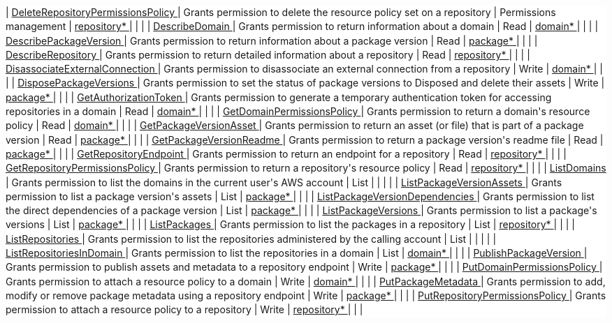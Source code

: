 |   [ DeleteRepositoryPermissionsPolicy ](https://docs.aws.amazon.com/codeartifact/latest/APIReference/API_DeleteRepositoryPermissionsPolicy.html)  | Grants permission to delete the resource policy set on a repository | Permissions management |   [ repository\* ](#awscodeartifact-repository)   |  |  | 
|   [ DescribeDomain ](https://docs.aws.amazon.com/codeartifact/latest/APIReference/API_DescribeDomain.html)  | Grants permission to return information about a domain | Read |   [ domain\* ](#awscodeartifact-domain)   |  |  | 
|   [ DescribePackageVersion ](https://docs.aws.amazon.com/codeartifact/latest/APIReference/API_DescribePackageVersion.html)  | Grants permission to return information about a package version | Read |   [ package\* ](#awscodeartifact-package)   |  |  | 
|   [ DescribeRepository ](https://docs.aws.amazon.com/codeartifact/latest/APIReference/API_DescribeRepository.html)  | Grants permission to return detailed information about a repository | Read |   [ repository\* ](#awscodeartifact-repository)   |  |  | 
|   [ DisassociateExternalConnection ](https://docs.aws.amazon.com/codeartifact/latest/APIReference/API_DisassociateExternalConnection.html)  | Grants permission to disassociate an external connection from a repository | Write |   [ domain\* ](#awscodeartifact-domain)   |  |  | 
|   [ DisposePackageVersions ](https://docs.aws.amazon.com/codeartifact/latest/APIReference/API_DisposePackageVersions.html)  | Grants permission to set the status of package versions to Disposed and delete their assets | Write |   [ package\* ](#awscodeartifact-package)   |  |  | 
|   [ GetAuthorizationToken ](https://docs.aws.amazon.com/codeartifact/latest/APIReference/API_GetAuthorizationToken.html)  | Grants permission to generate a temporary authentication token for accessing repositories in a domain | Read |   [ domain\* ](#awscodeartifact-domain)   |  |  | 
|   [ GetDomainPermissionsPolicy ](https://docs.aws.amazon.com/codeartifact/latest/APIReference/API_GetDomainPermissionsPolicy.html)  | Grants permission to return a domain's resource policy | Read |   [ domain\* ](#awscodeartifact-domain)   |  |  | 
|   [ GetPackageVersionAsset ](https://docs.aws.amazon.com/codeartifact/latest/APIReference/API_GetPackageVersionAsset.html)  | Grants permission to return an asset \(or file\) that is part of a package version | Read |   [ package\* ](#awscodeartifact-package)   |  |  | 
|   [ GetPackageVersionReadme ](https://docs.aws.amazon.com/codeartifact/latest/APIReference/API_GetPackageVersionReadme.html)  | Grants permission to return a package version's readme file | Read |   [ package\* ](#awscodeartifact-package)   |  |  | 
|   [ GetRepositoryEndpoint ](https://docs.aws.amazon.com/codeartifact/latest/APIReference/API_GetRepositoryEndpoint.html)  | Grants permission to return an endpoint for a repository | Read |   [ repository\* ](#awscodeartifact-repository)   |  |  | 
|   [ GetRepositoryPermissionsPolicy ](https://docs.aws.amazon.com/codeartifact/latest/APIReference/API_GetRepositoryPermissionsPolicy.html)  | Grants permission to return a repository's resource policy | Read |   [ repository\* ](#awscodeartifact-repository)   |  |  | 
|   [ ListDomains ](https://docs.aws.amazon.com/codeartifact/latest/APIReference/API_ListDomains.html)  | Grants permission to list the domains in the current user's AWS account | List |  |  |  | 
|   [ ListPackageVersionAssets ](https://docs.aws.amazon.com/codeartifact/latest/APIReference/API_ListPackageVersionAssets.html)  | Grants permission to list a package version's assets | List |   [ package\* ](#awscodeartifact-package)   |  |  | 
|   [ ListPackageVersionDependencies ](https://docs.aws.amazon.com/codeartifact/latest/APIReference/API_ListPackageVersionDependencies.html)  | Grants permission to list the direct dependencies of a package version | List |   [ package\* ](#awscodeartifact-package)   |  |  | 
|   [ ListPackageVersions ](https://docs.aws.amazon.com/codeartifact/latest/APIReference/API_ListPackageVersions.html)  | Grants permission to list a package's versions | List |   [ package\* ](#awscodeartifact-package)   |  |  | 
|   [ ListPackages ](https://docs.aws.amazon.com/codeartifact/latest/APIReference/API_ListPackages.html)  | Grants permission to list the packages in a repository | List |   [ repository\* ](#awscodeartifact-repository)   |  |  | 
|   [ ListRepositories ](https://docs.aws.amazon.com/codeartifact/latest/APIReference/API_ListRepositories.html)  | Grants permission to list the repositories administered by the calling account | List |  |  |  | 
|   [ ListRepositoriesInDomain ](https://docs.aws.amazon.com/codeartifact/latest/APIReference/API_ListRepositoriesInDomain.html)  | Grants permission to list the repositories in a domain | List |   [ domain\* ](#awscodeartifact-domain)   |  |  | 
|   [ PublishPackageVersion ](https://docs.aws.amazon.com/codeartifact/latest/userguide/repo-policies.html)  | Grants permission to publish assets and metadata to a repository endpoint | Write |   [ package\* ](#awscodeartifact-package)   |  |  | 
|   [ PutDomainPermissionsPolicy ](https://docs.aws.amazon.com/codeartifact/latest/APIReference/API_PutDomainPermissionsPolicy.html)  | Grants permission to attach a resource policy to a domain | Write |   [ domain\* ](#awscodeartifact-domain)   |  |  | 
|   [ PutPackageMetadata ](https://docs.aws.amazon.com/codeartifact/latest/userguide/repo-policies.html)  | Grants permission to add, modify or remove package metadata using a repository endpoint | Write |   [ package\* ](#awscodeartifact-package)   |  |  | 
|   [ PutRepositoryPermissionsPolicy ](https://docs.aws.amazon.com/codeartifact/latest/APIReference/API_PutRepositoryPermissionsPolicy.html)  | Grants permission to attach a resource policy to a repository | Write |   [ repository\* ](#awscodeartifact-repository)   |  |  | 